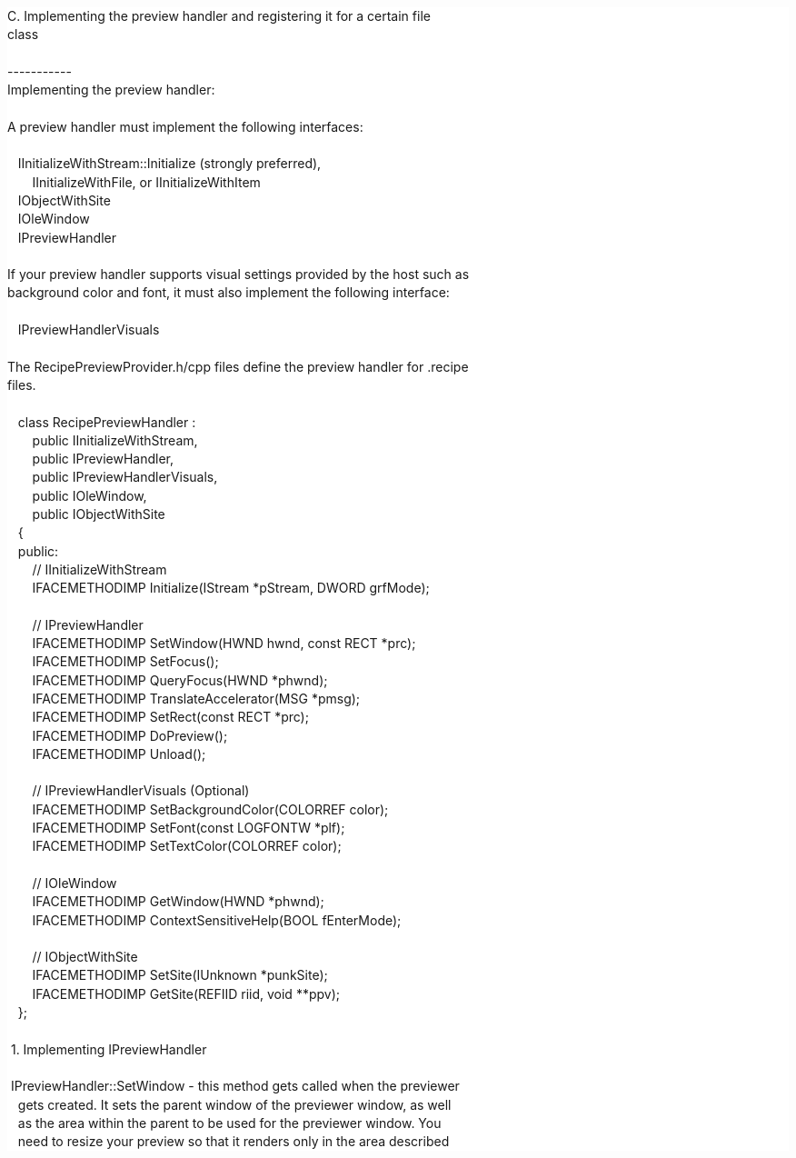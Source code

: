 C. Implementing the preview handler and registering it for a certain file <br>
class<br>
<br>
-----------<br>
Implementing the preview handler:<br>
<br>
A preview handler must implement the following interfaces:<br>
<br>
&nbsp; &nbsp;IInitializeWithStream::Initialize (strongly preferred), <br>
&nbsp; &nbsp; &nbsp; &nbsp;IInitializeWithFile, or IInitializeWithItem <br>
&nbsp; &nbsp;IObjectWithSite <br>
&nbsp; &nbsp;IOleWindow <br>
&nbsp; &nbsp;IPreviewHandler <br>
<br>
If your preview handler supports visual settings provided by the host such as <br>
background color and font, it must also implement the following interface:<br>
<br>
&nbsp; &nbsp;IPreviewHandlerVisuals <br>
<br>
The RecipePreviewProvider.h/cpp files define the preview handler for .recipe <br>
files.<br>
<br>
&nbsp; &nbsp;class RecipePreviewHandler : <br>
&nbsp; &nbsp; &nbsp; &nbsp;public IInitializeWithStream, <br>
&nbsp; &nbsp; &nbsp; &nbsp;public IPreviewHandler, <br>
&nbsp; &nbsp; &nbsp; &nbsp;public IPreviewHandlerVisuals, <br>
&nbsp; &nbsp; &nbsp; &nbsp;public IOleWindow, <br>
&nbsp; &nbsp; &nbsp; &nbsp;public IObjectWithSite<br>
&nbsp; &nbsp;{<br>
&nbsp; &nbsp;public:<br>
&nbsp; &nbsp; &nbsp; &nbsp;// IInitializeWithStream<br>
&nbsp; &nbsp; &nbsp; &nbsp;IFACEMETHODIMP Initialize(IStream *pStream, DWORD grfMode);<br>
<br>
&nbsp; &nbsp; &nbsp; &nbsp;// IPreviewHandler<br>
&nbsp; &nbsp; &nbsp; &nbsp;IFACEMETHODIMP SetWindow(HWND hwnd, const RECT *prc);<br>
&nbsp; &nbsp; &nbsp; &nbsp;IFACEMETHODIMP SetFocus();<br>
&nbsp; &nbsp; &nbsp; &nbsp;IFACEMETHODIMP QueryFocus(HWND *phwnd);<br>
&nbsp; &nbsp; &nbsp; &nbsp;IFACEMETHODIMP TranslateAccelerator(MSG *pmsg);<br>
&nbsp; &nbsp; &nbsp; &nbsp;IFACEMETHODIMP SetRect(const RECT *prc);<br>
&nbsp; &nbsp; &nbsp; &nbsp;IFACEMETHODIMP DoPreview();<br>
&nbsp; &nbsp; &nbsp; &nbsp;IFACEMETHODIMP Unload();<br>
<br>
&nbsp; &nbsp; &nbsp; &nbsp;// IPreviewHandlerVisuals (Optional)<br>
&nbsp; &nbsp; &nbsp; &nbsp;IFACEMETHODIMP SetBackgroundColor(COLORREF color);<br>
&nbsp; &nbsp; &nbsp; &nbsp;IFACEMETHODIMP SetFont(const LOGFONTW *plf);<br>
&nbsp; &nbsp; &nbsp; &nbsp;IFACEMETHODIMP SetTextColor(COLORREF color);<br>
<br>
&nbsp; &nbsp; &nbsp; &nbsp;// IOleWindow<br>
&nbsp; &nbsp; &nbsp; &nbsp;IFACEMETHODIMP GetWindow(HWND *phwnd);<br>
&nbsp; &nbsp; &nbsp; &nbsp;IFACEMETHODIMP ContextSensitiveHelp(BOOL fEnterMode);<br>
<br>
&nbsp; &nbsp; &nbsp; &nbsp;// IObjectWithSite<br>
&nbsp; &nbsp; &nbsp; &nbsp;IFACEMETHODIMP SetSite(IUnknown *punkSite);<br>
&nbsp; &nbsp; &nbsp; &nbsp;IFACEMETHODIMP GetSite(REFIID riid, void **ppv);<br>
&nbsp; &nbsp;};<br>
<br>
&nbsp;1. Implementing IPreviewHandler<br>
<br>
&nbsp;IPreviewHandler::SetWindow - this method gets called when the previewer <br>
&nbsp; &nbsp;gets created. It sets the parent window of the previewer window, as well
<br>
&nbsp; &nbsp;as the area within the parent to be used for the previewer window. You
<br>
&nbsp; &nbsp;need to resize your preview so that it renders only in the area described